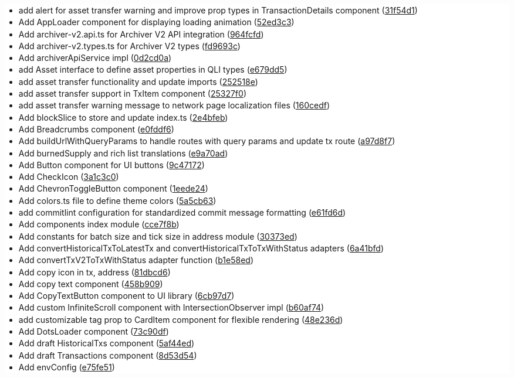 * add alert for asset transfer warning and improve prop types in TransactionDetails component ([31f54d1](https://github.com/tomaspozo/explorer-frontend/commit/31f54d1be30d1926ac9922f403125abb89054a38))
* Add AppLoader component for displaying loading animation ([52ed3c3](https://github.com/tomaspozo/explorer-frontend/commit/52ed3c33aaab234a898b5c37ad2a90329941a217))
* Add archiver-v2.api.ts for Archiver V2 API integration ([964fcfd](https://github.com/tomaspozo/explorer-frontend/commit/964fcfdfe194eaf3aedd6f8bf68d22882fd02fc0))
* Add archiver-v2.types.ts for Archiver V2 types ([fd9693c](https://github.com/tomaspozo/explorer-frontend/commit/fd9693cf6c6fdda234fb56173f5ced1a237b7259))
* Add archiverApiService impl ([0d2cd0a](https://github.com/tomaspozo/explorer-frontend/commit/0d2cd0a50795ae8ace77c390ebc6ec7e6d645993))
* add Asset interface to define asset properties in QLI types ([e679dd5](https://github.com/tomaspozo/explorer-frontend/commit/e679dd5541847025691b77a49bcb88fe535bf1a0))
* add asset transfer functionality and update imports ([252518e](https://github.com/tomaspozo/explorer-frontend/commit/252518e8aa8a25abbf1021e81624fa2de4838fb0))
* add asset transfer support in TxItem component ([25327f0](https://github.com/tomaspozo/explorer-frontend/commit/25327f0cbcc7aa3a0c771a5bf51d89740ca1200a))
* add asset transfer warning message to network page localization files ([160cedf](https://github.com/tomaspozo/explorer-frontend/commit/160cedf4d8058774923c64e64c208d8b92ccd04f))
* Add blockSlice to store and update index.ts ([2e4bfeb](https://github.com/tomaspozo/explorer-frontend/commit/2e4bfebdb9716c6a972a57029cbc1f8d1504c7fa))
* Add Breadcrumbs component ([e0fddf6](https://github.com/tomaspozo/explorer-frontend/commit/e0fddf68d68f4fe70761c839cbddf4f4136ddcd6))
* Add buildUrlWithQueryParams to handle routes with query params and update tx route ([a97d8f7](https://github.com/tomaspozo/explorer-frontend/commit/a97d8f7e0be8d815c25576929430d36b27afaafe))
* Add burnedSupply and rich list translations ([e9a70ad](https://github.com/tomaspozo/explorer-frontend/commit/e9a70ad1a171bd0869822d95b133ef8d335f5c76))
* Add Button component for UI buttons ([9c47172](https://github.com/tomaspozo/explorer-frontend/commit/9c47172a01653598da6c9d618a5991045f8779cc))
* Add CheckIcon ([3a1c3c0](https://github.com/tomaspozo/explorer-frontend/commit/3a1c3c003435b26f2afbafa9801934583a0a0c5a))
* Add ChevronToggleButton component ([1eede24](https://github.com/tomaspozo/explorer-frontend/commit/1eede24d46155f81bc0bf42c686415fc3543f97e))
* Add colors.ts file to define theme colors ([5a5cb63](https://github.com/tomaspozo/explorer-frontend/commit/5a5cb636f727ea387b03982490aaa1a71ddf26d6))
* add commitlint configuration for standardized commit message formatting ([e61fd6d](https://github.com/tomaspozo/explorer-frontend/commit/e61fd6d63a389c188da22ed2d881ad2347439c0b))
* Add components index module ([cce7f8b](https://github.com/tomaspozo/explorer-frontend/commit/cce7f8bdf5b6bee16eaeda94847d00be4068bfce))
* Add constants for batch size and tick size in address module ([30373ed](https://github.com/tomaspozo/explorer-frontend/commit/30373edf13100b552abaae35db34656d10f4dacd))
* Add convertHistoricalTxToLatestTx and convertHistoricalTxToTxWithStatus adapters ([6a41bfd](https://github.com/tomaspozo/explorer-frontend/commit/6a41bfdf86494b19811affa8995c9a4dd393f822))
* Add convertTxV2ToTxWithStatus adapter function ([b1e58ed](https://github.com/tomaspozo/explorer-frontend/commit/b1e58ed8f2ae432b9197b7dd59b5dc746e202eb3))
* Add copy icon in tx, address ([81dbcd6](https://github.com/tomaspozo/explorer-frontend/commit/81dbcd638e2468b102aef80f8698b21203639585))
* Add copy text component ([458b909](https://github.com/tomaspozo/explorer-frontend/commit/458b9097e8cbf185cc44f4cca20cee3f5247c782))
* Add CopyTextButton component to UI library ([6cb97d7](https://github.com/tomaspozo/explorer-frontend/commit/6cb97d773fdedf45e2e62c2b0860cc11c26b1ad5))
* Add custom InfiniteScroll component with IntersectionObserver impl ([b60af74](https://github.com/tomaspozo/explorer-frontend/commit/b60af74b4df94efe6963f3ce85fe3e706cd4900c))
* add customizable tag prop to CardItem component for flexible rendering ([48e236d](https://github.com/tomaspozo/explorer-frontend/commit/48e236d849b9abfef687aaade2fb7f023756416c))
* Add DotsLoader component ([73c90df](https://github.com/tomaspozo/explorer-frontend/commit/73c90dfd135d1bf687c6bf8a504f80ddcd4c0138))
* Add draft HistoricalTxs component ([5af44ed](https://github.com/tomaspozo/explorer-frontend/commit/5af44eda587d99fdcbf3310aa24971a5d98aa16d))
* Add draft Transactions component ([8d53d54](https://github.com/tomaspozo/explorer-frontend/commit/8d53d5402147fd08709f62ac76d83d85a51dc2d8))
* Add envConfig ([e75fe51](https://github.com/tomaspozo/explorer-frontend/commit/e75fe518cf2933ee3c3c22b266e2273b16a0b879))